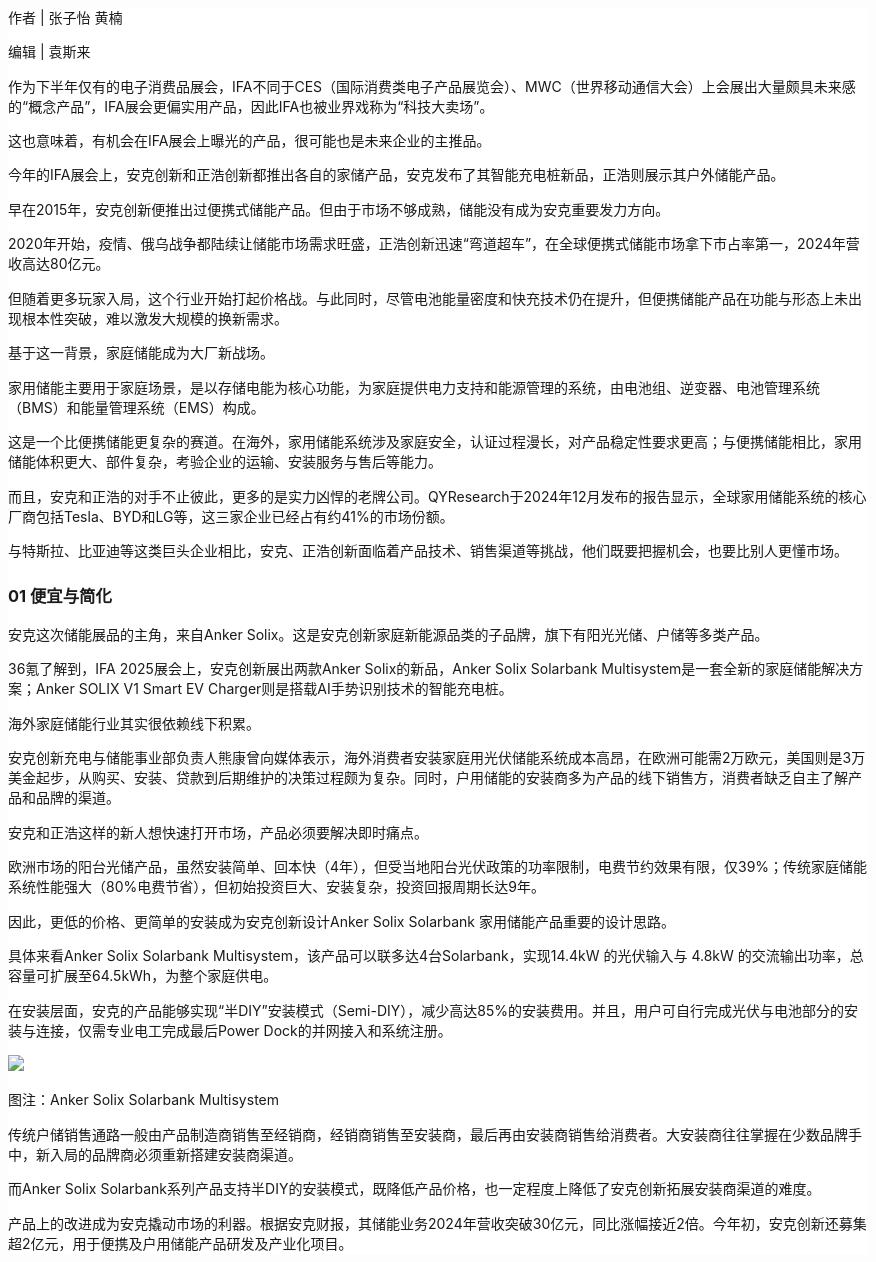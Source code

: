 作者 | 张子怡 黄楠

编辑 | 袁斯来

作为下半年仅有的电子消费品展会，IFA不同于CES（国际消费类电子产品展览会）、MWC（世界移动通信大会）上会展出大量颇具未来感的“概念产品”，IFA展会更偏实用产品，因此IFA也被业界戏称为“科技大卖场”。

这也意味着，有机会在IFA展会上曝光的产品，很可能也是未来企业的主推品。

今年的IFA展会上，安克创新和正浩创新都推出各自的家储产品，安克发布了其智能充电桩新品，正浩则展示其户外储能产品。

早在2015年，安克创新便推出过便携式储能产品。但由于市场不够成熟，储能没有成为安克重要发力方向。

2020年开始，疫情、俄乌战争都陆续让储能市场需求旺盛，正浩创新迅速“弯道超车”，在全球便携式储能市场拿下市占率第一，2024年营收高达80亿元。

但随着更多玩家入局，这个行业开始打起价格战。与此同时，尽管电池能量密度和快充技术仍在提升，但便携储能产品在功能与形态上未出现根本性突破，难以激发大规模的换新需求。

基于这一背景，家庭储能成为大厂新战场。

家用储能主要用于家庭场景，是以存储电能为核心功能，为家庭提供电力支持和能源管理的系统，由电池组、逆变器、电池管理系统（BMS）和能量管理系统（EMS）构成。

这是一个比便携储能更复杂的赛道。在海外，家用储能系统涉及家庭安全，认证过程漫长，对产品稳定性要求更高；与便携储能相比，家用储能体积更大、部件复杂，考验企业的运输、安装服务与售后等能力。

而且，安克和正浩的对手不止彼此，更多的是实力凶悍的老牌公司。QYResearch于2024年12月发布的报告显示，全球家用储能系统的核心厂商包括Tesla、BYD和LG等，这三家企业已经占有约41%的市场份额。

与特斯拉、比亚迪等这类巨头企业相比，安克、正浩创新面临着产品技术、销售渠道等挑战，他们既要把握机会，也要比别人更懂市场。

### **01 便宜与简化**

安克这次储能展品的主角，来自Anker Solix。这是安克创新家庭新能源品类的子品牌，旗下有阳光光储、户储等多类产品。

36氪了解到，IFA 2025展会上，安克创新展出两款Anker Solix的新品，Anker Solix Solarbank Multisystem是一套全新的家庭储能解决方案；Anker SOLIX V1 Smart EV Charger则是搭载AI手势识别技术的智能充电桩。

海外家庭储能行业其实很依赖线下积累。

安克创新充电与储能事业部负责人熊康曾向媒体表示，海外消费者安装家庭用光伏储能系统成本高昂，在欧洲可能需2万欧元，美国则是3万美金起步，从购买、安装、贷款到后期维护的决策过程颇为复杂。同时，户用储能的安装商多为产品的线下销售方，消费者缺乏自主了解产品和品牌的渠道。

安克和正浩这样的新人想快速打开市场，产品必须要解决即时痛点。

欧洲市场的阳台光储产品，虽然安装简单、回本快（4年），但受当地阳台光伏政策的功率限制，电费节约效果有限，仅39%；传统家庭储能系统性能强大（80%电费节省），但初始投资巨大、安装复杂，投资回报周期长达9年。

因此，更低的价格、更简单的安装成为安克创新设计Anker Solix Solarbank 家用储能产品重要的设计思路。

具体来看Anker Solix Solarbank Multisystem，该产品可以联多达4台Solarbank，实现14.4kW 的光伏输入与 4.8kW 的交流输出功率，总容量可扩展至64.5kWh，为整个家庭供电。

在安装层面，安克的产品能够实现“半DIY”安装模式（Semi-DIY），减少高达85%的安装费用。并且，用户可自行完成光伏与电池部分的安装与连接，仅需专业电工完成最后Power Dock的并网接入和系统注册。

![](https://img.36krcdn.com/hsossms/20250905/v2_b93d9fc2336d49f686e68bcdf14bebcd@5836910_oswg169229oswg1080oswg1620_img_000?x-oss-process=image/format,jpg/interlace,1)

图注：Anker Solix Solarbank Multisystem

传统户储销售通路一般由产品制造商销售至经销商，经销商销售至安装商，最后再由安装商销售给消费者。大安装商往往掌握在少数品牌手中，新入局的品牌商必须重新搭建安装商渠道。

而Anker Solix Solarbank系列产品支持半DIY的安装模式，既降低产品价格，也一定程度上降低了安克创新拓展安装商渠道的难度。

产品上的改进成为安克撬动市场的利器。根据安克财报，其储能业务2024年营收突破30亿元，同比涨幅接近2倍。今年初，安克创新还募集超2亿元，用于便携及户用储能产品研发及产业化项目。
